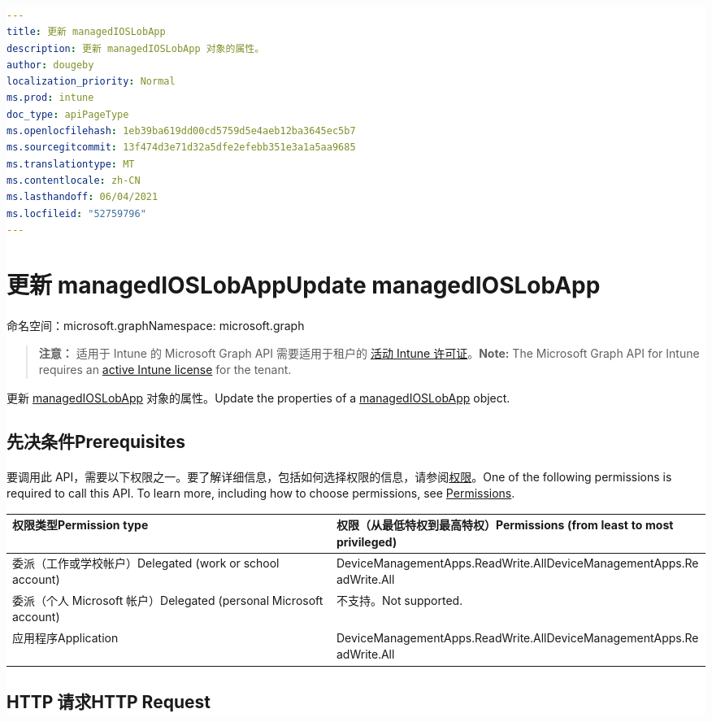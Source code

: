 ```yaml
---
title: 更新 managedIOSLobApp
description: 更新 managedIOSLobApp 对象的属性。
author: dougeby
localization_priority: Normal
ms.prod: intune
doc_type: apiPageType
ms.openlocfilehash: 1eb39ba619dd00cd5759d5e4aeb12ba3645ec5b7
ms.sourcegitcommit: 13f474d3e71d32a5dfe2efebb351e3a1a5aa9685
ms.translationtype: MT
ms.contentlocale: zh-CN
ms.lasthandoff: 06/04/2021
ms.locfileid: "52759796"
---
```

# <a name="update-managedioslobapp"></a><span data-ttu-id="0b362-103">更新 managedIOSLobApp</span><span class="sxs-lookup"><span data-stu-id="0b362-103">Update managedIOSLobApp</span></span>

<span data-ttu-id="0b362-104">命名空间：microsoft.graph</span><span class="sxs-lookup"><span data-stu-id="0b362-104">Namespace: microsoft.graph</span></span>

> <span data-ttu-id="0b362-105">**注意：** 适用于 Intune 的 Microsoft Graph API 需要适用于租户的 [活动 Intune 许可证](https://go.microsoft.com/fwlink/?linkid=839381)。</span><span class="sxs-lookup"><span data-stu-id="0b362-105">**Note:** The Microsoft Graph API for Intune requires an [active Intune license](https://go.microsoft.com/fwlink/?linkid=839381) for the tenant.</span></span>

<span data-ttu-id="0b362-106">更新 [managedIOSLobApp](../resources/intune-apps-managedioslobapp.md) 对象的属性。</span><span class="sxs-lookup"><span data-stu-id="0b362-106">Update the properties of a [managedIOSLobApp](../resources/intune-apps-managedioslobapp.md) object.</span></span>

## <a name="prerequisites"></a><span data-ttu-id="0b362-107">先决条件</span><span class="sxs-lookup"><span data-stu-id="0b362-107">Prerequisites</span></span>
<span data-ttu-id="0b362-p101">要调用此 API，需要以下权限之一。要了解详细信息，包括如何选择权限的信息，请参阅[权限](/graph/permissions-reference)。</span><span class="sxs-lookup"><span data-stu-id="0b362-p101">One of the following permissions is required to call this API. To learn more, including how to choose permissions, see [Permissions](/graph/permissions-reference).</span></span>

|<span data-ttu-id="0b362-110">权限类型</span><span class="sxs-lookup"><span data-stu-id="0b362-110">Permission type</span></span>|<span data-ttu-id="0b362-111">权限（从最低特权到最高特权）</span><span class="sxs-lookup"><span data-stu-id="0b362-111">Permissions (from least to most privileged)</span></span>|
|:---|:---|
|<span data-ttu-id="0b362-112">委派（工作或学校帐户）</span><span class="sxs-lookup"><span data-stu-id="0b362-112">Delegated (work or school account)</span></span>|<span data-ttu-id="0b362-113">DeviceManagementApps.ReadWrite.All</span><span class="sxs-lookup"><span data-stu-id="0b362-113">DeviceManagementApps.ReadWrite.All</span></span>|
|<span data-ttu-id="0b362-114">委派（个人 Microsoft 帐户）</span><span class="sxs-lookup"><span data-stu-id="0b362-114">Delegated (personal Microsoft account)</span></span>|<span data-ttu-id="0b362-115">不支持。</span><span class="sxs-lookup"><span data-stu-id="0b362-115">Not supported.</span></span>|
|<span data-ttu-id="0b362-116">应用程序</span><span class="sxs-lookup"><span data-stu-id="0b362-116">Application</span></span>|<span data-ttu-id="0b362-117">DeviceManagementApps.ReadWrite.All</span><span class="sxs-lookup"><span data-stu-id="0b362-117">DeviceManagementApps.ReadWrite.All</span></span>|

## <a name="http-request"></a><span data-ttu-id="0b362-118">HTTP 请求</span><span class="sxs-lookup"><span data-stu-id="0b362-118">HTTP Request</span></span>
